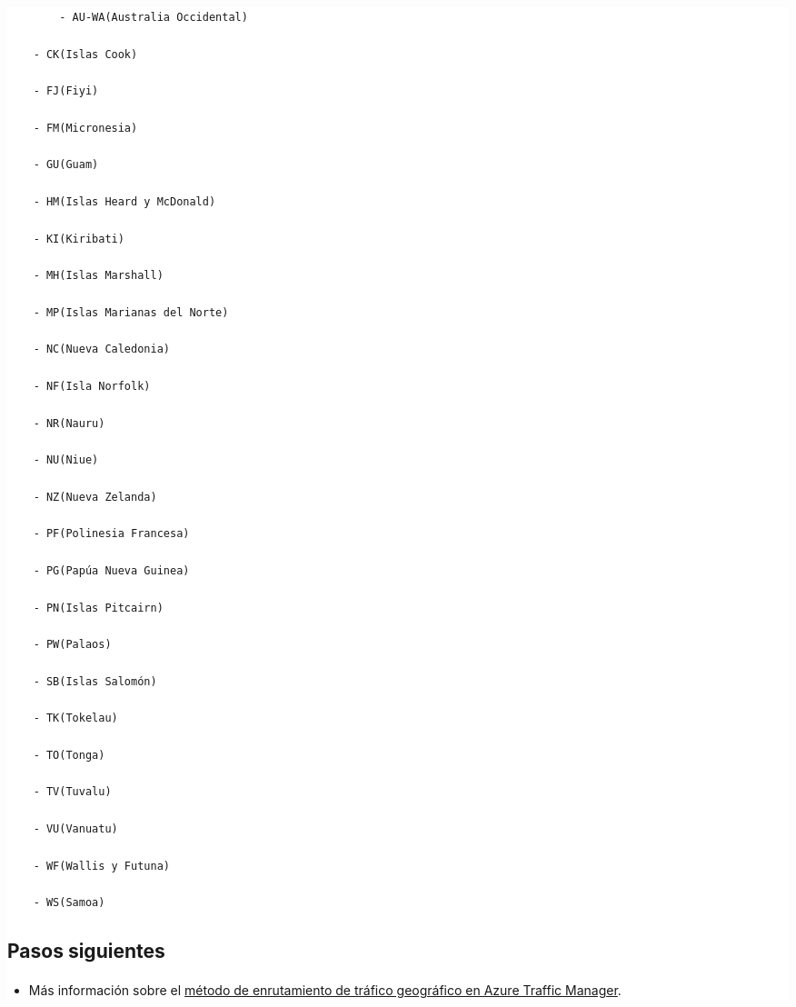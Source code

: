             - AU-WA(Australia Occidental)

        - CK(Islas Cook)

        - FJ(Fiyi)

        - FM(Micronesia)

        - GU(Guam)

        - HM(Islas Heard y McDonald)

        - KI(Kiribati)

        - MH(Islas Marshall)

        - MP(Islas Marianas del Norte)

        - NC(Nueva Caledonia)

        - NF(Isla Norfolk)

        - NR(Nauru)

        - NU(Niue)

        - NZ(Nueva Zelanda)

        - PF(Polinesia Francesa)

        - PG(Papúa Nueva Guinea)

        - PN(Islas Pitcairn)

        - PW(Palaos)

        - SB(Islas Salomón)

        - TK(Tokelau)

        - TO(Tonga)

        - TV(Tuvalu)

        - VU(Vanuatu)

        - WF(Wallis y Futuna)

        - WS(Samoa)

## <a name="next-steps"></a>Pasos siguientes

- Más información sobre el [método de enrutamiento de tráfico geográfico en Azure Traffic Manager](traffic-manager-routing-methods.md#geographic).